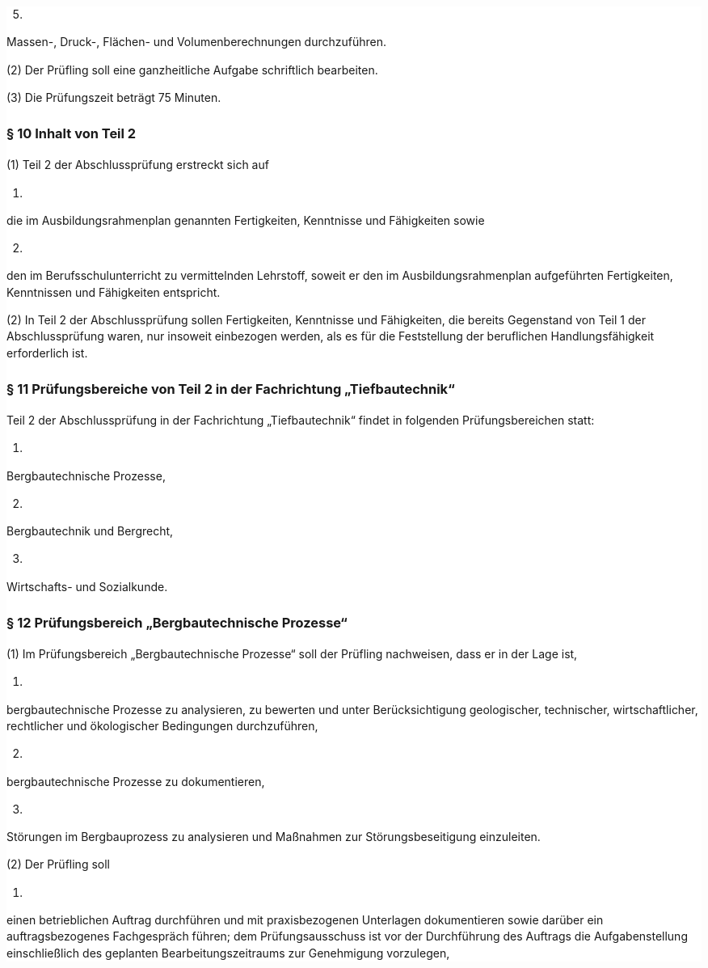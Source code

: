 5.  
Massen-, Druck-, Flächen- und Volumenberechnungen durchzuführen.

(2) Der Prüfling soll eine ganzheitliche Aufgabe schriftlich bearbeiten.

(3) Die Prüfungszeit beträgt 75 Minuten.

### § 10 Inhalt von Teil 2

(1) Teil 2 der Abschlussprüfung erstreckt sich auf

1.  
die im Ausbildungsrahmenplan genannten Fertigkeiten, Kenntnisse und Fähigkeiten sowie

2.  
den im Berufsschulunterricht zu vermittelnden Lehrstoff, soweit er den im Ausbildungsrahmenplan aufgeführten Fertigkeiten, Kenntnissen und Fähigkeiten entspricht.

(2) In Teil 2 der Abschlussprüfung sollen Fertigkeiten, Kenntnisse und Fähigkeiten, die bereits Gegenstand von Teil 1 der Abschlussprüfung waren, nur insoweit einbezogen werden, als es für die Feststellung der beruflichen Handlungsfähigkeit erforderlich ist.

### § 11 Prüfungsbereiche von Teil 2 in der Fachrichtung „Tiefbautechnik“

Teil 2 der Abschlussprüfung in der Fachrichtung „Tiefbautechnik“ findet in folgenden Prüfungsbereichen statt:

1.  
Bergbautechnische Prozesse,

2.  
Bergbautechnik und Bergrecht,

3.  
Wirtschafts- und Sozialkunde.

### § 12 Prüfungsbereich „Bergbautechnische Prozesse“

(1) Im Prüfungsbereich „Bergbautechnische Prozesse“ soll der Prüfling nachweisen, dass er in der Lage ist,

1.  
bergbautechnische Prozesse zu analysieren, zu bewerten und unter Berücksichtigung geologischer, technischer, wirtschaftlicher, rechtlicher und ökologischer Bedingungen durchzuführen,

2.  
bergbautechnische Prozesse zu dokumentieren,

3.  
Störungen im Bergbauprozess zu analysieren und Maßnahmen zur Störungsbeseitigung einzuleiten.

(2) Der Prüfling soll

1.  
einen betrieblichen Auftrag durchführen und mit praxisbezogenen Unterlagen dokumentieren sowie darüber ein auftragsbezogenes Fachgespräch führen; dem Prüfungsausschuss ist vor der Durchführung des Auftrags die Aufgabenstellung einschließlich des geplanten Bearbeitungszeitraums zur Genehmigung vorzulegen,
